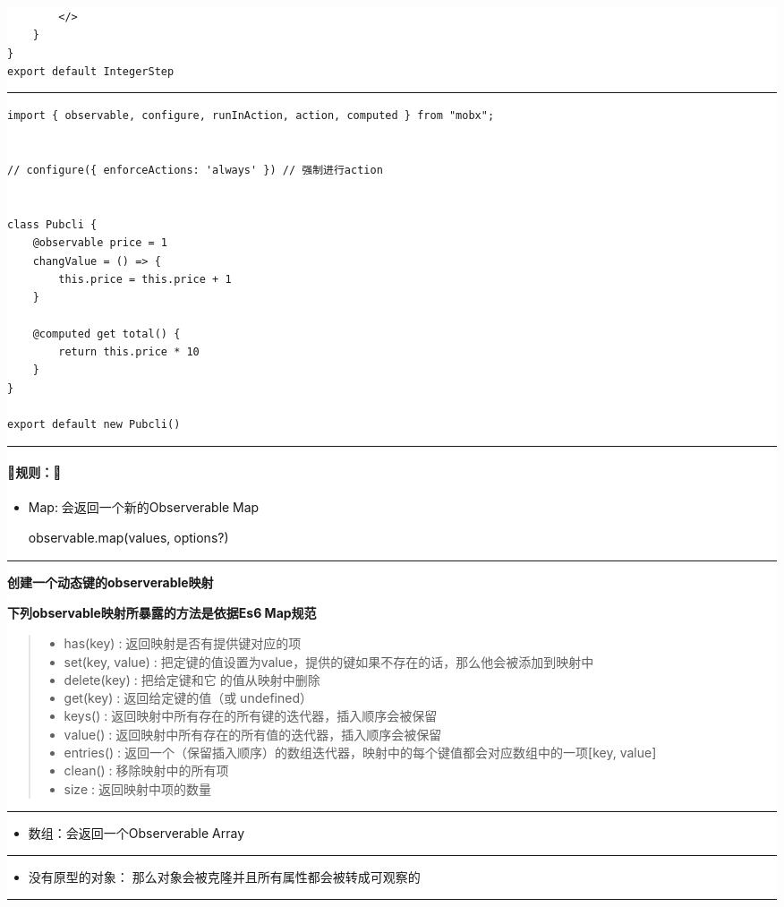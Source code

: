             </>
        }
    }
    export default IntegerStep

--------------------

    import { observable, configure, runInAction, action, computed } from "mobx";


    // configure({ enforceActions: 'always' }) // 强制进行action


    class Pubcli {
        @observable price = 1
        changValue = () => {
            this.price = this.price + 1
        }

        @computed get total() {
            return this.price * 10
        }
    }

    export default new Pubcli()

------------------

#### 🐍规则：🐍

- Map: 会返回一个新的Observerable Map

    observable.map(values, options?)

----------------------------------

**创建一个动态键的observerable映射**

**下列observable映射所暴露的方法是依据Es6 Map规范**

> - has(key) : 返回映射是否有提供键对应的项
> - set(key, value) : 把定键的值设置为value，提供的键如果不存在的话，那么他会被添加到映射中
> - delete(key) : 把给定键和它 的值从映射中删除
> - get(key) : 返回给定键的值（或 undefined）
> - keys() : 返回映射中所有存在的所有键的迭代器，插入顺序会被保留
> - value() : 返回映射中所有存在的所有值的迭代器，插入顺序会被保留
> - entries() : 返回一个（保留插入顺序）的数组迭代器，映射中的每个键值都会对应数组中的一项[key, value]
> - clean() : 移除映射中的所有项
> - size : 返回映射中项的数量

--------------------------

- 数组：会返回一个Observerable Array

---------------------------

- 没有原型的对象： 那么对象会被克隆并且所有属性都会被转成可观察的

---------------------------
